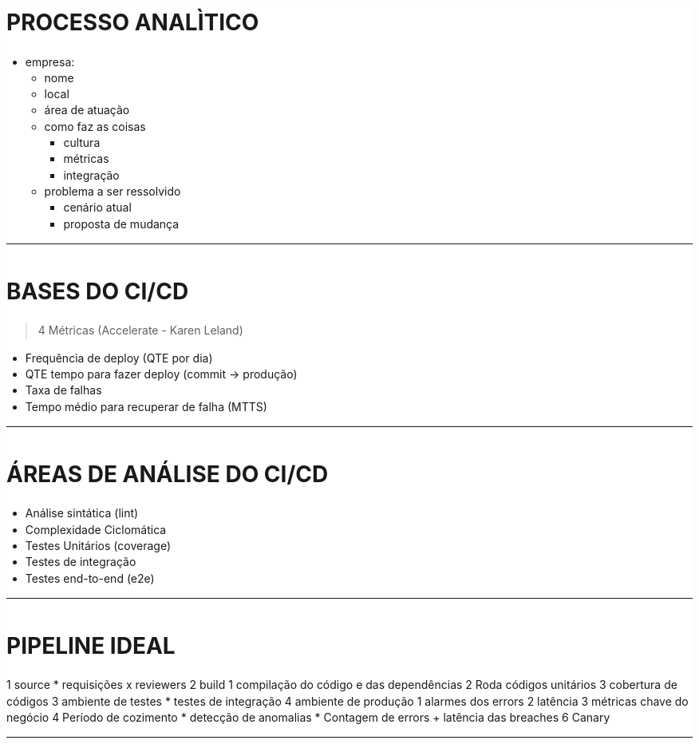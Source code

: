 # PROCESSO ANALÌTICO
* empresa:
  * nome
  * local
  * área de atuação
  * como faz as coisas 
    * cultura 
    * métricas 
    * integração
  * problema a ser ressolvido
    * cenário atual
    * proposta de mudança

---

# BASES DO CI/CD
> 4 Métricas (Accelerate - Karen Leland)
  * Frequência de deploy (QTE por dia)
  * QTE tempo para fazer deploy (commit -> produção)
  * Taxa de falhas
  * Tempo médio para recuperar de falha (MTTS)

---

# ÁREAS DE ANÁLISE DO CI/CD
  * Análise sintática (lint)
  * Complexidade Ciclomática
  * Testes Unitários (coverage)
  * Testes de integração
  * Testes end-to-end (e2e)

---

# PIPELINE IDEAL
  1 source
    * requisições x reviewers
  2 build
    1 compilação do código e das dependências
    2 Roda códigos unitários
    3 cobertura de códigos
  3 ambiente de testes
    * testes de integração
  4 ambiente de produção
    1 alarmes dos errors
    2 latência
    3 métricas chave do negócio
    4 Período de cozimento
      * detecção de anomalias
      * Contagem de errors + latência das breaches
    6 Canary

---